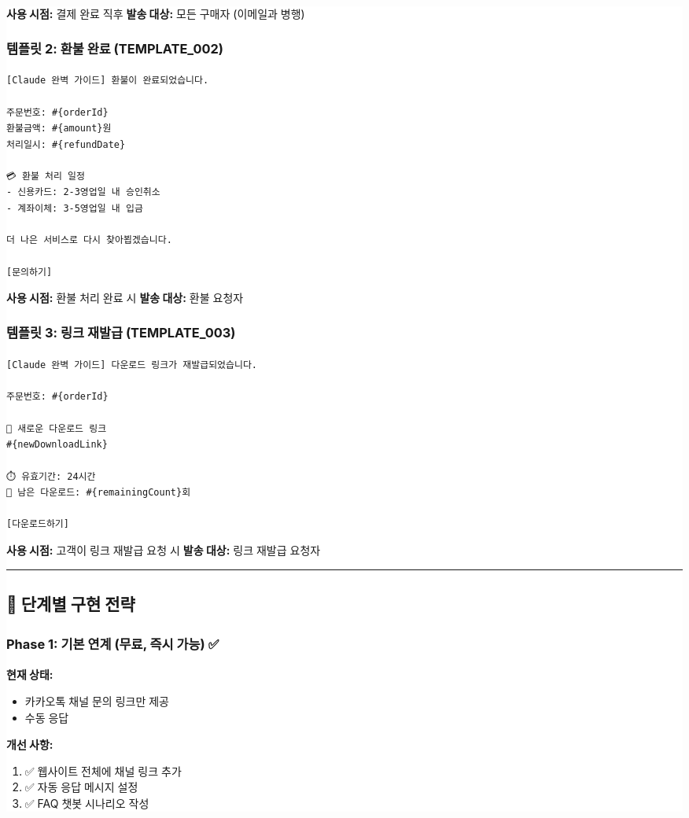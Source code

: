 **사용 시점:** 결제 완료 직후
**발송 대상:** 모든 구매자 (이메일과 병행)

### 템플릿 2: 환불 완료 (TEMPLATE_002)
```
[Claude 완벽 가이드] 환불이 완료되었습니다.

주문번호: #{orderId}
환불금액: #{amount}원
처리일시: #{refundDate}

💳 환불 처리 일정
- 신용카드: 2-3영업일 내 승인취소
- 계좌이체: 3-5영업일 내 입금

더 나은 서비스로 다시 찾아뵙겠습니다.

[문의하기]
```

**사용 시점:** 환불 처리 완료 시
**발송 대상:** 환불 요청자

### 템플릿 3: 링크 재발급 (TEMPLATE_003)
```
[Claude 완벽 가이드] 다운로드 링크가 재발급되었습니다.

주문번호: #{orderId}

🔐 새로운 다운로드 링크
#{newDownloadLink}

⏱️ 유효기간: 24시간
🔢 남은 다운로드: #{remainingCount}회

[다운로드하기]
```

**사용 시점:** 고객이 링크 재발급 요청 시
**발송 대상:** 링크 재발급 요청자

---

## 🚀 단계별 구현 전략

### Phase 1: 기본 연계 (무료, 즉시 가능) ✅

**현재 상태:**
- 카카오톡 채널 문의 링크만 제공
- 수동 응답

**개선 사항:**
1. ✅ 웹사이트 전체에 채널 링크 추가
2. ✅ 자동 응답 메시지 설정
3. ✅ FAQ 챗봇 시나리오 작성
